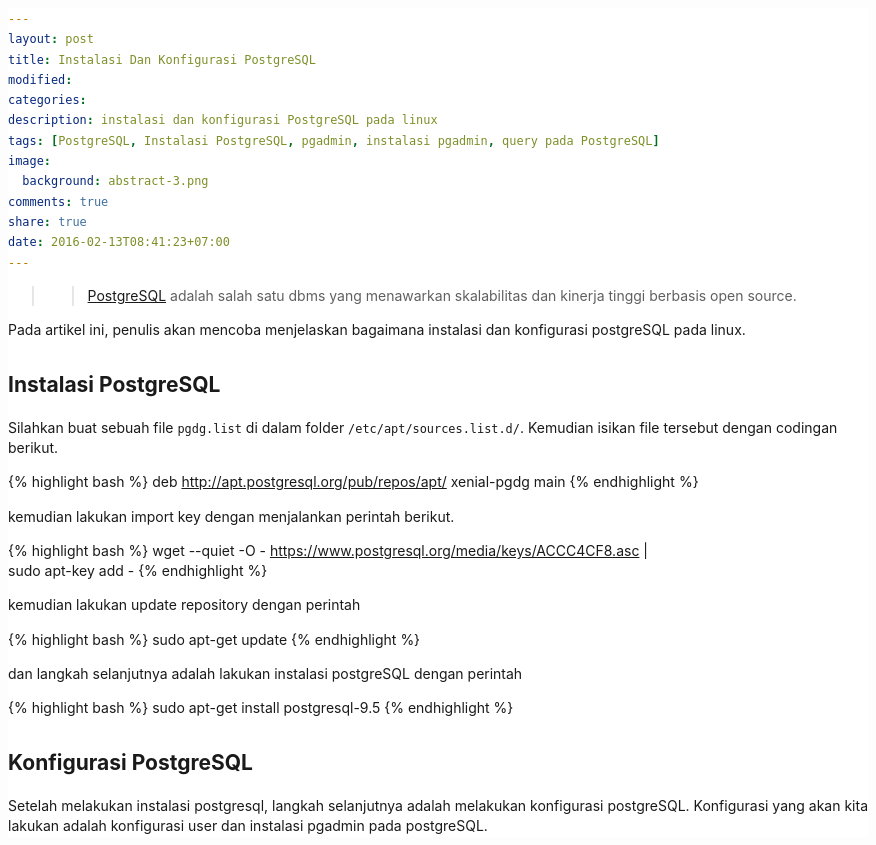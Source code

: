 ```yaml
---
layout: post
title: Instalasi Dan Konfigurasi PostgreSQL
modified:
categories:
description: instalasi dan konfigurasi PostgreSQL pada linux
tags: [PostgreSQL, Instalasi PostgreSQL, pgadmin, instalasi pgadmin, query pada PostgreSQL]
image:
  background: abstract-3.png
comments: true
share: true
date: 2016-02-13T08:41:23+07:00
---
```


>>[PostgreSQL](http://www.postgresql.org/) adalah salah satu dbms yang menawarkan skalabilitas dan kinerja tinggi berbasis open source.

Pada artikel ini, penulis akan mencoba menjelaskan bagaimana instalasi dan konfigurasi postgreSQL pada linux.

## Instalasi PostgreSQL

Silahkan buat sebuah file `pgdg.list` di dalam folder `/etc/apt/sources.list.d/`. Kemudian isikan file tersebut dengan codingan berikut.

{% highlight bash %}
deb http://apt.postgresql.org/pub/repos/apt/ xenial-pgdg main
{% endhighlight %}

kemudian lakukan import key dengan menjalankan perintah berikut.

{% highlight bash %}
wget --quiet -O - https://www.postgresql.org/media/keys/ACCC4CF8.asc | \
  sudo apt-key add -
{% endhighlight %}

kemudian lakukan update repository dengan perintah

{% highlight bash %}
sudo apt-get update
{% endhighlight %}

dan langkah selanjutnya adalah lakukan instalasi postgreSQL dengan perintah

{% highlight bash %}
sudo apt-get install postgresql-9.5
{% endhighlight %}

## Konfigurasi PostgreSQL

Setelah melakukan instalasi postgresql, langkah selanjutnya adalah melakukan konfigurasi postgreSQL. Konfigurasi yang akan kita lakukan adalah konfigurasi user dan instalasi pgadmin pada postgreSQL.
